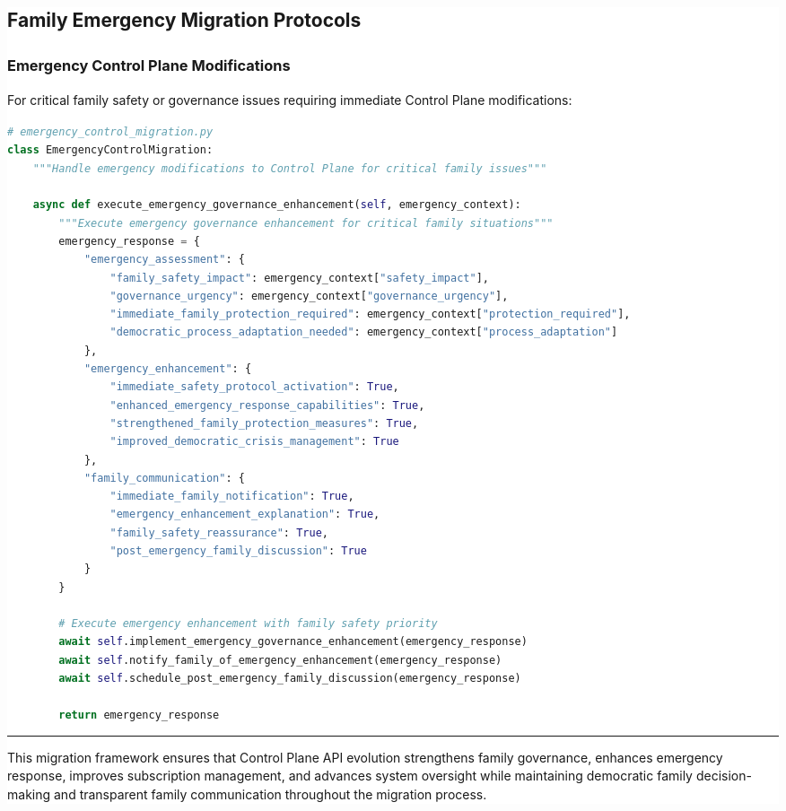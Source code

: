 ## Family Emergency Migration Protocols

### Emergency Control Plane Modifications

For critical family safety or governance issues requiring immediate Control Plane modifications:

```python
# emergency_control_migration.py
class EmergencyControlMigration:
    """Handle emergency modifications to Control Plane for critical family issues"""

    async def execute_emergency_governance_enhancement(self, emergency_context):
        """Execute emergency governance enhancement for critical family situations"""
        emergency_response = {
            "emergency_assessment": {
                "family_safety_impact": emergency_context["safety_impact"],
                "governance_urgency": emergency_context["governance_urgency"],
                "immediate_family_protection_required": emergency_context["protection_required"],
                "democratic_process_adaptation_needed": emergency_context["process_adaptation"]
            },
            "emergency_enhancement": {
                "immediate_safety_protocol_activation": True,
                "enhanced_emergency_response_capabilities": True,
                "strengthened_family_protection_measures": True,
                "improved_democratic_crisis_management": True
            },
            "family_communication": {
                "immediate_family_notification": True,
                "emergency_enhancement_explanation": True,
                "family_safety_reassurance": True,
                "post_emergency_family_discussion": True
            }
        }

        # Execute emergency enhancement with family safety priority
        await self.implement_emergency_governance_enhancement(emergency_response)
        await self.notify_family_of_emergency_enhancement(emergency_response)
        await self.schedule_post_emergency_family_discussion(emergency_response)

        return emergency_response
```

---

This migration framework ensures that Control Plane API evolution strengthens family governance, enhances emergency response, improves subscription management, and advances system oversight while maintaining democratic family decision-making and transparent family communication throughout the migration process.

